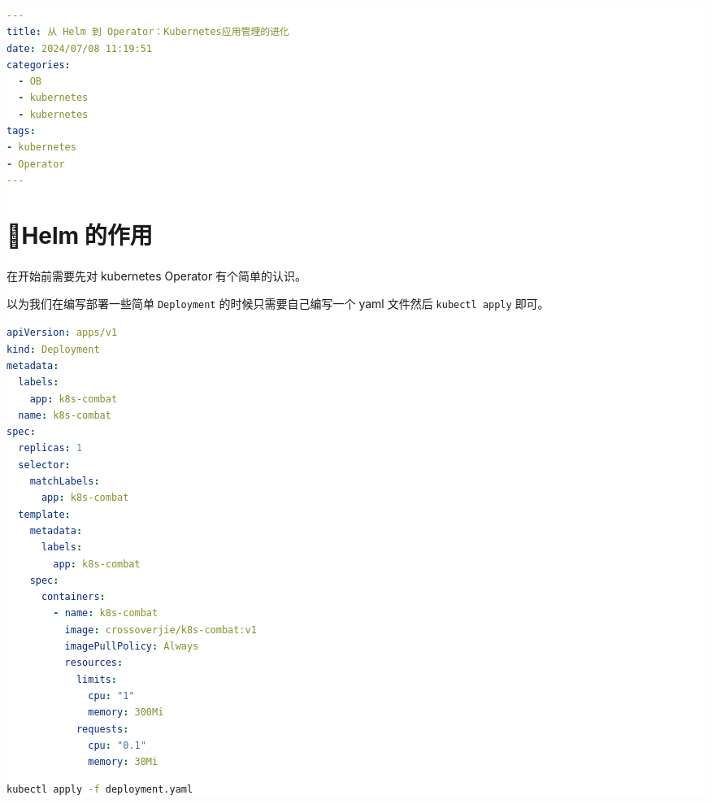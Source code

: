 ```yaml
---
title: 从 Helm 到 Operator：Kubernetes应用管理的进化
date: 2024/07/08 11:19:51
categories:
  - OB
  - kubernetes
  - kubernetes
tags:
- kubernetes
- Operator
---
```


# 🧰Helm 的作用
在开始前需要先对 kubernetes  Operator 有个简单的认识。

以为我们在编写部署一些简单 `Deployment` 的时候只需要自己编写一个 yaml 文件然后 `kubectl apply` 即可。



```yaml
apiVersion: apps/v1  
kind: Deployment  
metadata:  
  labels:  
    app: k8s-combat  
  name: k8s-combat  
spec:  
  replicas: 1  
  selector:  
    matchLabels:  
      app: k8s-combat  
  template:  
    metadata:  
      labels:  
        app: k8s-combat  
    spec:  
      containers:  
        - name: k8s-combat  
          image: crossoverjie/k8s-combat:v1  
          imagePullPolicy: Always  
          resources:  
            limits:  
              cpu: "1"  
              memory: 300Mi  
            requests:  
              cpu: "0.1"  
              memory: 30Mi
```

```bash
kubectl apply -f deployment.yaml
```
